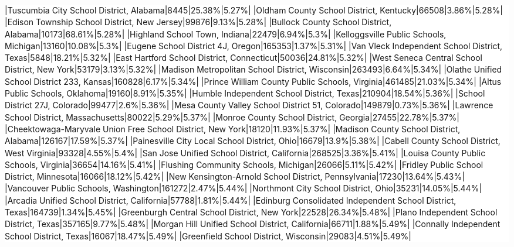 |Tuscumbia City School District, Alabama|8445|25.38%|5.27%|
|Oldham County School District, Kentucky|66508|3.86%|5.28%|
|Edison Township School District, New Jersey|99876|9.13%|5.28%|
|Bullock County School District, Alabama|10173|68.61%|5.28%|
|Highland School Town, Indiana|22479|6.94%|5.3%|
|Kelloggsville Public Schools, Michigan|13160|10.08%|5.3%|
|Eugene School District 4J, Oregon|165353|1.37%|5.31%|
|Van Vleck Independent School District, Texas|5848|18.21%|5.32%|
|East Hartford School District, Connecticut|50036|24.81%|5.32%|
|West Seneca Central School District, New York|53179|3.13%|5.32%|
|Madison Metropolitan School District, Wisconsin|263493|6.64%|5.34%|
|Olathe Unified School District 233, Kansas|160828|6.17%|5.34%|
|Prince William County Public Schools, Virginia|461485|21.03%|5.34%|
|Altus Public Schools, Oklahoma|19160|8.91%|5.35%|
|Humble Independent School District, Texas|210904|18.54%|5.36%|
|School District 27J, Colorado|99477|2.6%|5.36%|
|Mesa County Valley School District 51, Colorado|149879|0.73%|5.36%|
|Lawrence School District, Massachusetts|80022|5.29%|5.37%|
|Monroe County School District, Georgia|27455|22.78%|5.37%|
|Cheektowaga-Maryvale Union Free School District, New York|18120|11.93%|5.37%|
|Madison County School District, Alabama|126167|17.59%|5.37%|
|Painesville City Local School District, Ohio|16679|13.9%|5.38%|
|Cabell County School District, West Virginia|93328|4.55%|5.4%|
|San Jose Unified School District, California|268525|3.36%|5.41%|
|Louisa County Public Schools, Virginia|36654|14.16%|5.41%|
|Flushing Community Schools, Michigan|26066|5.11%|5.42%|
|Fridley Public School District, Minnesota|16066|18.12%|5.42%|
|New Kensington-Arnold School District, Pennsylvania|17230|13.64%|5.43%|
|Vancouver Public Schools, Washington|161272|2.47%|5.44%|
|Northmont City School District, Ohio|35231|14.05%|5.44%|
|Arcadia Unified School District, California|57788|1.81%|5.44%|
|Edinburg Consolidated Independent School District, Texas|164739|1.34%|5.45%|
|Greenburgh Central School District, New York|22528|26.34%|5.48%|
|Plano Independent School District, Texas|357165|9.77%|5.48%|
|Morgan Hill Unified School District, California|66711|1.88%|5.49%|
|Connally Independent School District, Texas|16067|18.47%|5.49%|
|Greenfield School District, Wisconsin|29083|4.51%|5.49%|